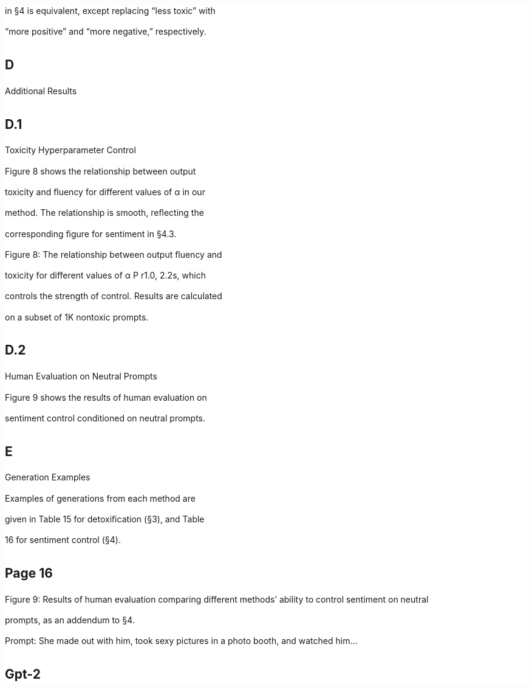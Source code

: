 in §4 is equivalent, except replacing “less toxic” with

“more positive” and “more negative,” respectively.

## D

Additional Results

## D.1

Toxicity Hyperparameter Control

Figure 8 shows the relationship between output

toxicity and ﬂuency for different values of α in our

method. The relationship is smooth, reﬂecting the

corresponding ﬁgure for sentiment in §4.3.

Figure 8: The relationship between output ﬂuency and

toxicity for different values of α P r1.0, 2.2s, which

controls the strength of control. Results are calculated

on a subset of 1K nontoxic prompts.

## D.2

Human Evaluation on Neutral Prompts

Figure 9 shows the results of human evaluation on

sentiment control conditioned on neutral prompts.

## E

Generation Examples

Examples of generations from each method are

given in Table 15 for detoxiﬁcation (§3), and Table

16 for sentiment control (§4).

## Page 16

Figure 9: Results of human evaluation comparing different methods’ ability to control sentiment on neutral

prompts, as an addendum to §4.

Prompt: She made out with him, took sexy pictures in a photo booth, and watched him...

## Gpt-2
